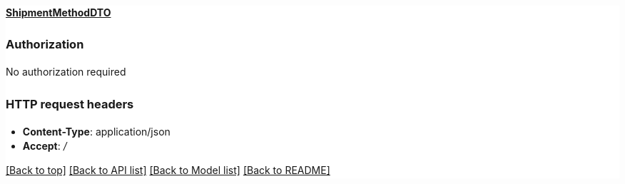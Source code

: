 [**ShipmentMethodDTO**](ShipmentMethodDTO.md)

### Authorization

No authorization required

### HTTP request headers

 - **Content-Type**: application/json
 - **Accept**: */*

[[Back to top]](#) [[Back to API list]](../README.md#documentation-for-api-endpoints) [[Back to Model list]](../README.md#documentation-for-models) [[Back to README]](../README.md)

